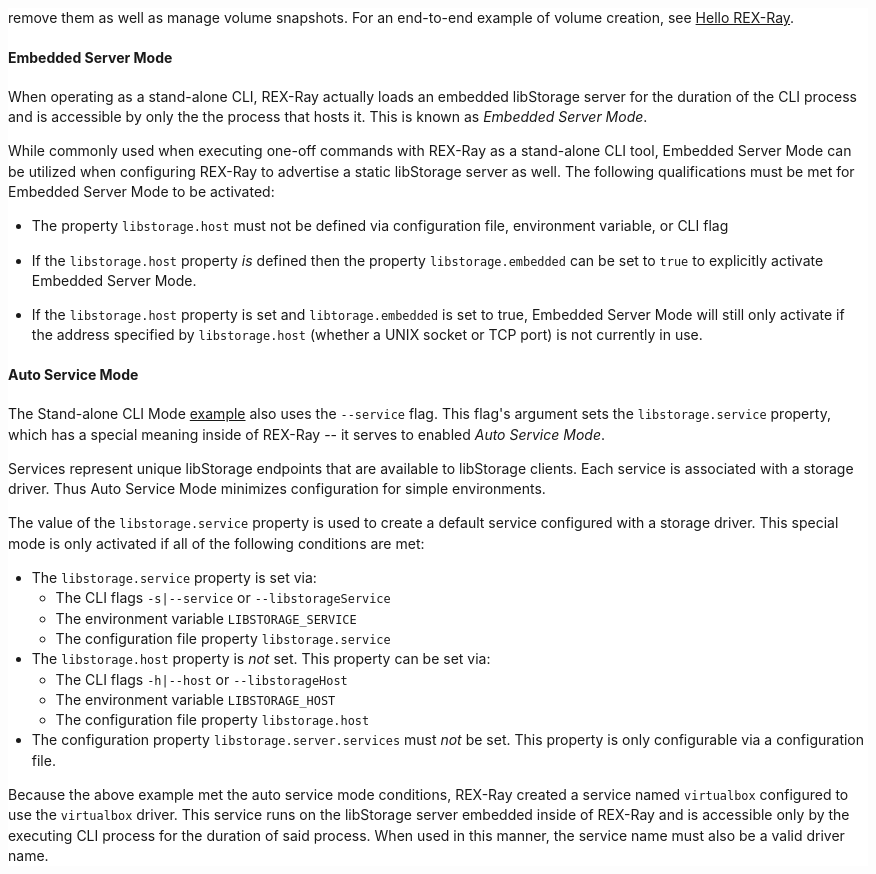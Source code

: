 remove them as well as manage volume snapshots. For an end-to-end example of
volume creation, see [Hello REX-Ray](.././index.md#hello-rex-ray).

#### Embedded Server Mode
When operating as a stand-alone CLI, REX-Ray actually loads an embedded
libStorage server for the duration of the CLI process and is accessible by
only the the process that hosts it. This is known as _Embedded Server Mode_.

While commonly used when executing one-off commands with REX-Ray as a
stand-alone CLI tool, Embedded Server Mode can be utilized when configuring
REX-Ray to advertise a static libStorage server as well. The following
qualifications must be met for Embedded Server Mode to be activated:

 * The property `libstorage.host` must not be defined via configuration file,
   environment variable, or CLI flag

 * If the `libstorage.host` property *is* defined then the property
   `libstorage.embedded` can be set to `true` to explicitly activate
   Embedded Server Mode.

 * If the `libstorage.host` property is set and `libtorage.embedded` is
   set to true, Embedded Server Mode will still only activate if the address
   specified by `libstorage.host` (whether a UNIX socket or TCP port) is
   not currently in use.

#### Auto Service Mode
The Stand-alone CLI Mode [example](#stand-alone-cli-mode) also uses the
`--service` flag. This flag's argument sets the `libstorage.service` property,
which has a special meaning inside of REX-Ray -- it serves to enabled
_Auto Service Mode_.

Services represent unique libStorage endpoints that are available to libStorage
clients. Each service is associated with a storage driver. Thus
Auto Service Mode minimizes configuration for simple environments.

The value of the `libstorage.service` property is used to create a default
service configured with a storage driver. This special mode is only activated
if all of the following conditions are met:

  * The `libstorage.service` property is set via:
    * The CLI flags `-s|--service` or `--libstorageService`
    * The environment variable `LIBSTORAGE_SERVICE`
    * The configuration file property `libstorage.service`
  * The `libstorage.host` property is *not* set. This property can be set via:
    * The CLI flags `-h|--host` or `--libstorageHost`
    * The environment variable `LIBSTORAGE_HOST`
    * The configuration file property `libstorage.host`
  * The configuration property `libstorage.server.services` must *not* be set.
    This property is only configurable via a configuration file.

Because the above example met the auto service mode conditions, REX-Ray
created a service named `virtualbox` configured to use the `virtualbox` driver.
This service runs on the libStorage server embedded inside of REX-Ray and is
accessible only by the executing CLI process for the duration of said process.
When used in this manner, the service name must also be a valid driver name.
